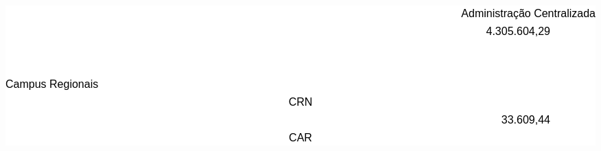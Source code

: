   <td width="66%" colspan=2 valign=top style='width:66.68%;border:solid windowtext 1.0pt;
  border-top:none;mso-border-left-alt:solid windowtext .5pt;mso-border-bottom-alt:
  solid windowtext .5pt;mso-border-right-alt:solid windowtext .5pt;padding:
  0cm 3.5pt 0cm 3.5pt;height:15.75pt'>
  <p class=MsoNormal align=right style='margin-top:2.0pt;margin-right:0cm;
  margin-bottom:2.0pt;margin-left:0cm;text-align:right'><span style='font-size:
  12.0pt;font-family:"Arial","sans-serif";color:black'>Administração
  Centralizada<o:p></o:p></span></p>
  </td>
  <td width="33%" nowrap valign=bottom style='width:33.32%;border-top:none;
  border-left:none;border-bottom:solid windowtext 1.0pt;border-right:solid windowtext 1.0pt;
  mso-border-bottom-alt:solid windowtext .5pt;mso-border-right-alt:solid windowtext .5pt;
  padding:0cm 3.5pt 0cm 3.5pt;height:15.75pt'>
  <p class=MsoNormal align=right style='margin-top:2.0pt;margin-right:49.55pt;
  margin-bottom:2.0pt;margin-left:0cm;text-align:right'><span style='font-size:
  12.0pt;font-family:"Arial","sans-serif";color:black'>4.305.604,29<o:p></o:p></span></p>
  </td>
 </tr>
 <tr style='mso-yfti-irow:2;height:15.75pt'>
  <td width="33%" rowspan=6 valign=top style='width:33.34%;border:solid windowtext 1.0pt;
  border-top:none;mso-border-left-alt:solid windowtext .5pt;mso-border-bottom-alt:
  solid windowtext .5pt;mso-border-right-alt:solid windowtext .5pt;padding:
  0cm 3.5pt 0cm 3.5pt;height:15.75pt'>
  <p class=MsoNormal style='margin-top:2.0pt;margin-right:0cm;margin-bottom:
  2.0pt;margin-left:0cm;text-align:justify'><span style='font-size:12.0pt;
  font-family:"Arial","sans-serif";color:black'><o:p>&nbsp;</o:p></span></p>
  <p class=MsoNormal style='margin-top:2.0pt;margin-right:0cm;margin-bottom:
  2.0pt;margin-left:0cm;text-align:justify'><span style='font-size:12.0pt;
  font-family:"Arial","sans-serif";color:black'><o:p>&nbsp;</o:p></span></p>
  <p class=MsoNormal style='margin-top:2.0pt;margin-right:0cm;margin-bottom:
  2.0pt;margin-left:0cm;text-align:justify'><span style='font-size:12.0pt;
  font-family:"Arial","sans-serif";color:black'>Campus Regionais<o:p></o:p></span></p>
  </td>
  <td width="33%" valign=top style='width:33.34%;border-top:none;border-left:
  none;border-bottom:solid windowtext 1.0pt;border-right:solid windowtext 1.0pt;
  mso-border-left-alt:solid windowtext .5pt;mso-border-left-alt:solid windowtext .5pt;
  mso-border-bottom-alt:solid windowtext .5pt;mso-border-right-alt:solid windowtext .5pt;
  padding:0cm 3.5pt 0cm 3.5pt;height:15.75pt'>
  <p class=MsoNormal align=center style='margin-top:2.0pt;margin-right:0cm;
  margin-bottom:2.0pt;margin-left:0cm;text-align:center'><span
  style='font-size:12.0pt;font-family:"Arial","sans-serif";color:black'>CRN<o:p></o:p></span></p>
  </td>
  <td width="33%" nowrap valign=bottom style='width:33.32%;border-top:none;
  border-left:none;border-bottom:solid windowtext 1.0pt;border-right:solid windowtext 1.0pt;
  mso-border-bottom-alt:solid windowtext .5pt;mso-border-right-alt:solid windowtext .5pt;
  padding:0cm 3.5pt 0cm 3.5pt;height:15.75pt'>
  <p class=MsoNormal align=right style='margin-top:2.0pt;margin-right:49.55pt;
  margin-bottom:2.0pt;margin-left:0cm;text-align:right'><span style='font-size:
  12.0pt;font-family:"Arial","sans-serif";color:black'>33.609,44<o:p></o:p></span></p>
  </td>
 </tr>
 <tr style='mso-yfti-irow:3;height:15.75pt'>
  <td width="33%" valign=top style='width:33.34%;border-top:none;border-left:
  none;border-bottom:solid windowtext 1.0pt;border-right:solid windowtext 1.0pt;
  mso-border-left-alt:solid windowtext .5pt;mso-border-left-alt:solid windowtext .5pt;
  mso-border-bottom-alt:solid windowtext .5pt;mso-border-right-alt:solid windowtext .5pt;
  padding:0cm 3.5pt 0cm 3.5pt;height:15.75pt'>
  <p class=MsoNormal align=center style='margin-top:2.0pt;margin-right:0cm;
  margin-bottom:2.0pt;margin-left:0cm;text-align:center'><span
  style='font-size:12.0pt;font-family:"Arial","sans-serif";color:black'>CAR<o:p></o:p></span></p>
  </td>
  <td width="33%" nowrap valign=bottom style='width:33.32%;border-top:none;
  border-left:none;border-bottom:solid windowtext 1.0pt;border-right:solid windowtext 1.0pt;
  mso-border-bottom-alt:solid windowtext .5pt;mso-border-right-alt:solid windowtext .5pt;